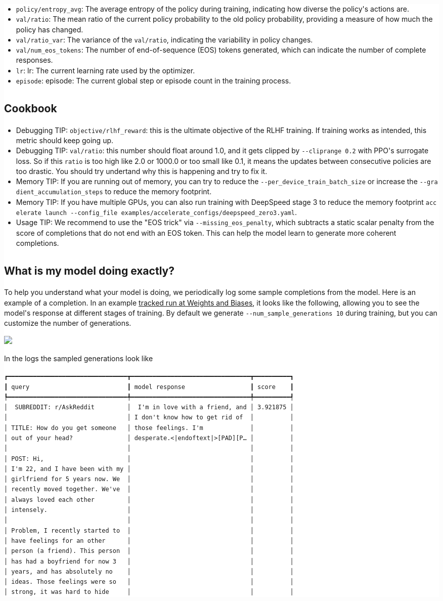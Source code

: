 * `policy/entropy_avg`: The average entropy of the policy during training, indicating how diverse the policy's actions are.
* `val/ratio`: The mean ratio of the current policy probability to the old policy probability, providing a measure of how much the policy has changed.
* `val/ratio_var`: The variance of the `val/ratio`, indicating the variability in policy changes.
* `val/num_eos_tokens`: The number of end-of-sequence (EOS) tokens generated, which can indicate the number of complete responses.
* `lr`: lr: The current learning rate used by the optimizer.
* `episode`: episode: The current global step or episode count in the training process.


## Cookbook

* Debugging TIP: `objective/rlhf_reward`: this is the ultimate objective of the RLHF training. If training works as intended, this metric should keep going up.
* Debugging TIP: `val/ratio`: this number should float around 1.0, and it gets clipped by `--cliprange 0.2` with PPO's surrogate loss. So if this `ratio` is too high like 2.0 or 1000.0 or too small like 0.1, it means the updates between consecutive policies are too drastic. You should try undertand why this is happening and try to fix it.
* Memory TIP: If you are running out of memory, you can try to reduce the `--per_device_train_batch_size` or increase the `--gradient_accumulation_steps` to reduce the memory footprint.
* Memory TIP: If you have multiple GPUs, you can also run training with DeepSpeed stage 3 to reduce the memory footprint `accelerate launch --config_file examples/accelerate_configs/deepspeed_zero3.yaml`.
* Usage TIP: We recommend to use the "EOS trick" via `--missing_eos_penalty`, which subtracts a static scalar penalty from the score of completions that do not end with an EOS token. This can help the model learn to generate more coherent completions.


## What is my model doing exactly?

To help you understand what your model is doing, we periodically log some sample completions from the model. Here is an example of a completion. In an example [tracked run at Weights and Biases](https://wandb.ai/huggingface/trl/runs/u2sqci34), it looks like the following, allowing you to see the model's response at different stages of training. By default we generate `--num_sample_generations 10` during training, but you can customize the number of generations.

![](https://huggingface.co/datasets/trl-internal-testing/example-images/resolve/main/images/ppov2_completions.gif)


In the logs the sampled generations look like 

```
┏━━━━━━━━━━━━━━━━━━━━━━━━━━━━━━━━━┳━━━━━━━━━━━━━━━━━━━━━━━━━━━━━━━━━┳━━━━━━━━━━┓
┃ query                           ┃ model response                  ┃ score    ┃
┡━━━━━━━━━━━━━━━━━━━━━━━━━━━━━━━━━╇━━━━━━━━━━━━━━━━━━━━━━━━━━━━━━━━━╇━━━━━━━━━━┩
│  SUBREDDIT: r/AskReddit         │  I'm in love with a friend, and │ 3.921875 │
│                                 │ I don't know how to get rid of  │          │
│ TITLE: How do you get someone   │ those feelings. I'm             │          │
│ out of your head?               │ desperate.<|endoftext|>[PAD][P… │          │
│                                 │                                 │          │
│ POST: Hi,                       │                                 │          │
│ I'm 22, and I have been with my │                                 │          │
│ girlfriend for 5 years now. We  │                                 │          │
│ recently moved together. We've  │                                 │          │
│ always loved each other         │                                 │          │
│ intensely.                      │                                 │          │
│                                 │                                 │          │
│ Problem, I recently started to  │                                 │          │
│ have feelings for an other      │                                 │          │
│ person (a friend). This person  │                                 │          │
│ has had a boyfriend for now 3   │                                 │          │
│ years, and has absolutely no    │                                 │          │
│ ideas. Those feelings were so   │                                 │          │
│ strong, it was hard to hide     │                                 │          │
```